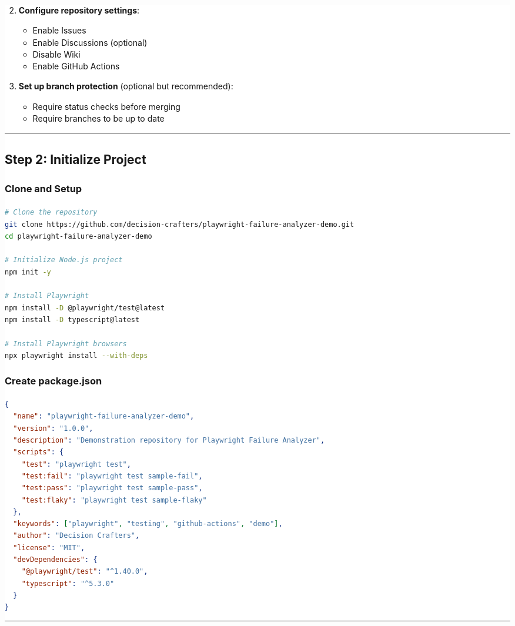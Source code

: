 2. **Configure repository settings**:
   - Enable Issues
   - Enable Discussions (optional)
   - Disable Wiki
   - Enable GitHub Actions

3. **Set up branch protection** (optional but recommended):
   - Require status checks before merging
   - Require branches to be up to date

---

## Step 2: Initialize Project

### Clone and Setup

```bash
# Clone the repository
git clone https://github.com/decision-crafters/playwright-failure-analyzer-demo.git
cd playwright-failure-analyzer-demo

# Initialize Node.js project
npm init -y

# Install Playwright
npm install -D @playwright/test@latest
npm install -D typescript@latest

# Install Playwright browsers
npx playwright install --with-deps
```

### Create package.json

```json
{
  "name": "playwright-failure-analyzer-demo",
  "version": "1.0.0",
  "description": "Demonstration repository for Playwright Failure Analyzer",
  "scripts": {
    "test": "playwright test",
    "test:fail": "playwright test sample-fail",
    "test:pass": "playwright test sample-pass",
    "test:flaky": "playwright test sample-flaky"
  },
  "keywords": ["playwright", "testing", "github-actions", "demo"],
  "author": "Decision Crafters",
  "license": "MIT",
  "devDependencies": {
    "@playwright/test": "^1.40.0",
    "typescript": "^5.3.0"
  }
}
```

---